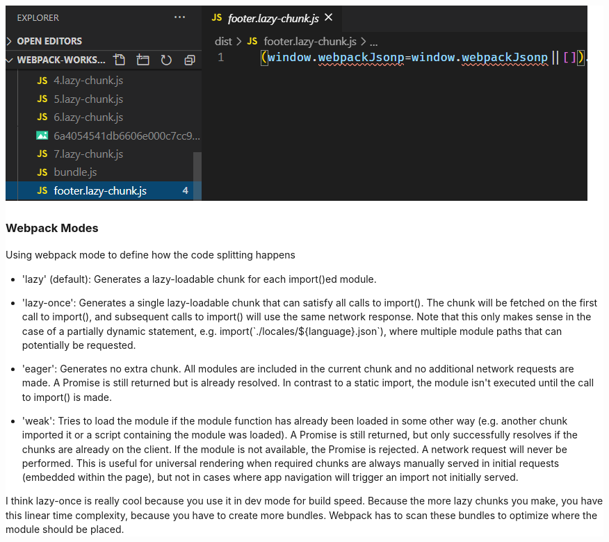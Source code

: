![](media/performance/image25.png)

### Webpack Modes

Using webpack mode to define how the code splitting happens

-   \'lazy\' (default): Generates a lazy-loadable chunk for
    each import()ed module.

-   \'lazy-once\': Generates a single lazy-loadable chunk that can
    satisfy all calls to import(). The chunk will be fetched on the
    first call to import(), and subsequent calls to import() will use
    the same network response. Note that this only makes sense in the
    case of a partially dynamic statement,
    e.g. import(\`./locales/\${language}.json\`), where multiple module
    paths that can potentially be requested.

-   \'eager\': Generates no extra chunk. All modules are included in the
    current chunk and no additional network requests are made.
    A Promise is still returned but is already resolved. In contrast to
    a static import, the module isn\'t executed until the call
    to import() is made.

-   \'weak\': Tries to load the module if the module function has
    already been loaded in some other way (e.g. another chunk imported
    it or a script containing the module was loaded). A Promise is still
    returned, but only successfully resolves if the chunks are already
    on the client. If the module is not available, the Promise is
    rejected. A network request will never be performed. This is useful
    for universal rendering when required chunks are always manually
    served in initial requests (embedded within the page), but not in
    cases where app navigation will trigger an import not initially
    served.

I think lazy-once is really cool because you use it in dev mode for
build speed. Because the more lazy chunks you make, you have this linear
time complexity, because you have to create more bundles. Webpack has to
scan these bundles to optimize where the module should be placed.
